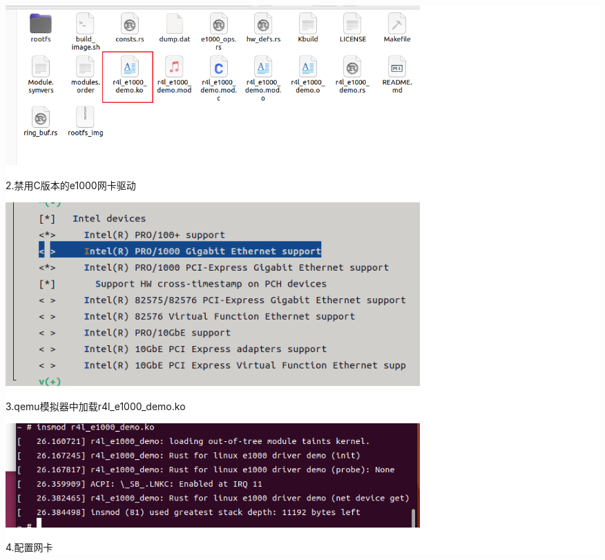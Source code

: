 <img src="./image/task2/2.png" width="600">

2.禁用C版本的e1000网卡驱动

<img src="./image/task2/8.png" width="600">

3.qemu模拟器中加载r4l_e1000_demo.ko

<img src="./image/task2/3.png" width="600">

4.配置网卡
